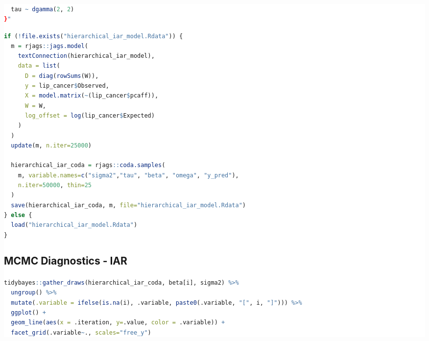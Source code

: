 ```r
  tau ~ dgamma(2, 2)
}"
```


```r
if (!file.exists("hierarchical_iar_model.Rdata")) {
  m = rjags::jags.model(
    textConnection(hierarchical_iar_model), 
    data = list(
      D = diag(rowSums(W)),
      y = lip_cancer$Observed,
      X = model.matrix(~(lip_cancer$pcaff)),
      W = W,
      log_offset = log(lip_cancer$Expected)
    )
  )
  update(m, n.iter=25000)
  
  hierarchical_iar_coda = rjags::coda.samples(
    m, variable.names=c("sigma2","tau", "beta", "omega", "y_pred"),
    n.iter=50000, thin=25
  )
  save(hierarchical_iar_coda, m, file="hierarchical_iar_model.Rdata")
} else {
  load("hierarchical_iar_model.Rdata")
}
```

## MCMC Diagnostics - IAR


```r
tidybayes::gather_draws(hierarchical_iar_coda, beta[i], sigma2) %>%
  ungroup() %>%
  mutate(.variable = ifelse(is.na(i), .variable, paste0(.variable, "[", i, "]"))) %>%
  ggplot() + 
  geom_line(aes(x = .iteration, y=.value, color = .variable)) + 
  facet_grid(.variable~., scales="free_y")
```
